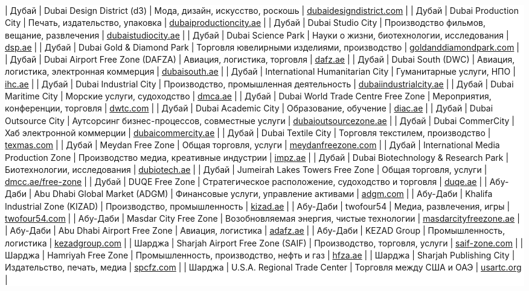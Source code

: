 | Дубай          | Dubai Design District (d3)                  | Мода, дизайн, искусство, роскошь                                | [dubaidesigndistrict.com](https://dubaidesigndistrict.com)   |
| Дубай          | Dubai Production City                       | Печать, издательство, упаковка                                  | [dubaiproductioncity.ae](https://www.dubaiproductioncity.ae) |
| Дубай          | Dubai Studio City                           | Производство фильмов, вещание, развлечения                      | [dubaistudiocity.ae](https://www.dubaistudiocity.ae)         |
| Дубай          | Dubai Science Park                          | Науки о жизни, биотехнологии, исследования                      | [dsp.ae](https://www.dsp.ae)                                 |
| Дубай          | Dubai Gold & Diamond Park                   | Торговля ювелирными изделиями, производство                     | [goldanddiamondpark.com](https://www.goldanddiamondpark.com) |
| Дубай          | Dubai Airport Free Zone (DAFZA)             | Авиация, логистика, торговля                                    | [dafz.ae](http://www.dafz.ae)                                |
| Дубай          | Dubai South (DWC)                           | Авиация, логистика, электронная коммерция                       | [dubaisouth.ae](http://www.dubaisouth.ae)                    |
| Дубай          | International Humanitarian City             | Гуманитарные услуги, НПО                                        | [ihc.ae](https://www.ihc.ae)                                 |
| Дубай          | Dubai Industrial City                       | Производство, промышленная деятельность                         | [dubaiindustrialcity.ae](https://www.dubaiindustrialcity.ae) |
| Дубай          | Dubai Maritime City                         | Морские услуги, судоходство                                     | [dmca.ae](https://www.dmca.ae)                               |
| Дубай          | Dubai World Trade Centre Free Zone          | Мероприятия, конференции, торговля                              | [dwtc.com](https://www.dwtc.com)                             |
| Дубай          | Dubai Academic City                         | Образование, обучение                                           | [diac.ae](https://www.diac.ae)                               |
| Дубай          | Dubai Outsource City                        | Аутсорсинг бизнес-процессов, совместные услуги                  | [dubaioutsourcezone.ae](https://www.dubaioutsourcezone.ae)   |
| Дубай          | Dubai CommerCity                            | Хаб электронной коммерции                                       | [dubaicommercity.ae](https://www.dubaicommercity.ae)         |
| Дубай          | Dubai Textile City                          | Торговля текстилем, производство                                | [texmas.com](https://www.texmas.com)                         |
| Дубай          | Meydan Free Zone                            | Общая торговля, услуги                                          | [meydanfreezone.com](https://www.meydanfreezone.com)         |
| Дубай          | International Media Production Zone         | Производство медиа, креативные индустрии                        | [impz.ae](https://www.impz.ae)                               |
| Дубай          | Dubai Biotechnology & Research Park         | Биотехнологии, исследования                                     | [dubiotech.ae](https://www.dubiotech.ae)                     |
| Дубай          | Jumeirah Lakes Towers Free Zone             | Общая торговля, услуги                                          | [dmcc.ae/free-zone](https://www.dmcc.ae/free-zone)           |
| Дубай          | DUQE Free Zone                              | Стратегическое расположение, судоходство и торговля             | [duqe.ae](https://www.duqe.ae)                               |
| Абу-Даби       | Abu Dhabi Global Market (ADGM)              | Финансовые услуги, управление активами                          | [adgm.com](http://www.adgm.com)                              |
| Абу-Даби       | Khalifa Industrial Zone (KIZAD)             | Производство, промышленность                                    | [kizad.ae](http://www.kizad.ae)                              |
| Абу-Даби       | twofour54                                   | Медиа, развлечения, игры                                        | [twofour54.com](https://www.twofour54.com)                   |
| Абу-Даби       | Masdar City Free Zone                       | Возобновляемая энергия, чистые технологии                       | [masdarcityfreezone.ae](https://www.masdarcityfreezone.ae)   |
| Абу-Даби       | Abu Dhabi Airport Free Zone                 | Авиация, логистика                                              | [adafz.ae](https://www.adafz.ae)                             |
| Абу-Даби       | KEZAD Group                                 | Промышленность, логистика                                       | [kezadgroup.com](https://www.kezadgroup.com)                 |
| Шарджа         | Sharjah Airport Free Zone (SAIF)            | Производство, торговля, услуги                                  | [saif-zone.com](http://www.saif-zone.com)                    |
| Шарджа         | Hamriyah Free Zone                          | Промышленность, производство, нефть и газ                       | [hfza.ae](http://www.hfza.ae)                                |
| Шарджа         | Sharjah Publishing City                     | Издательство, печать, медиа                                     | [spcfz.com](https://www.spcfz.com)                           |
| Шарджа         | U.S.A. Regional Trade Center                | Торговля между США и ОАЭ                                        | [usartc.org](https://www.usartc.org)                         |